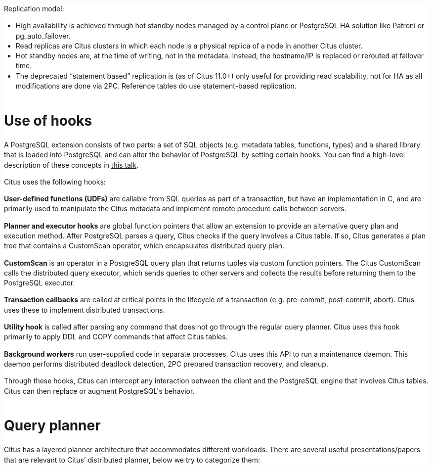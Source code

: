 Replication model:

- High availability is achieved through hot standby nodes managed by a control plane or PostgreSQL HA solution like Patroni or pg_auto_failover.
- Read replicas are Citus clusters in which each node is a physical replica of a node in another Citus cluster.
- Hot standby nodes are, at the time of writing, not in the metadata. Instead, the hostname/IP is replaced or rerouted at failover time.
- The deprecated “statement based” replication is (as of Citus 11.0+) only useful for providing read scalability, not for HA as all modifications are done via 2PC. Reference tables do use statement-based replication.

# Use of hooks

A PostgreSQL extension consists of two parts: a set of SQL objects (e.g. metadata tables, functions, types) and a shared library that is loaded into PostgreSQL and can alter the behavior of PostgreSQL by setting certain hooks. You can find a high-level description of these concepts in [this talk](https://learn.microsoft.com/en-us/events/azure-cosmos-db-liftoff/foundations-of-distributed-postgresql-with-citus).

Citus uses the following hooks:

**User-defined functions (UDFs)** are callable from SQL queries as part of a transaction, but have an implementation in C, and are primarily used to manipulate the Citus metadata and implement remote procedure calls between servers.

**Planner and executor hooks** are global function pointers that allow an extension to provide an alternative query plan and execution method. After PostgreSQL parses a query, Citus checks if the query involves a Citus table. If so, Citus generates a plan tree that contains a CustomScan operator, which encapsulates distributed query plan.

**CustomScan** is an operator in a PostgreSQL query plan that returns tuples via custom function pointers. The Citus CustomScan calls the distributed query executor, which sends queries to other servers and collects the results before returning them to the PostgreSQL executor.

**Transaction callbacks** are called at critical points in the lifecycle of a transaction (e.g. pre-commit, post-commit, abort). Citus uses these to implement distributed transactions.

**Utility hook** is called after parsing any command that does not go through the regular query planner. Citus uses this hook primarily to apply DDL and COPY commands that affect Citus tables.

**Background workers** run user-supplied code in separate processes. Citus uses this API to run a maintenance daemon. This daemon performs distributed deadlock detection, 2PC prepared transaction recovery, and cleanup.

Through these hooks, Citus can intercept any interaction between the client and the PostgreSQL engine that involves Citus tables. Citus can then replace or augment PostgreSQL's behavior.

# Query planner

Citus has a layered planner architecture that accommodates different workloads. There are several useful presentations/papers that are relevant to Citus’ distributed planner, below we try to categorize them:
